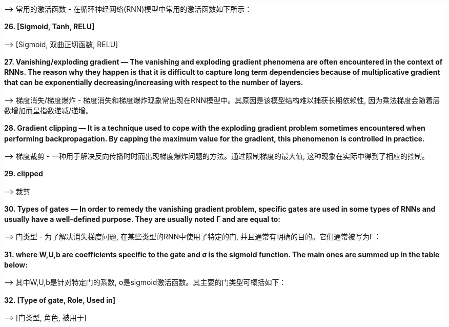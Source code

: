 &#10230;
常用的激活函数 - 在循环神经网络(RNN)模型中常用的激活函数如下所示：
<br>


**26. [Sigmoid, Tanh, RELU]**

&#10230;
[Sigmoid, 双曲正切函数, RELU]
<br>


**27. Vanishing/exploding gradient ― The vanishing and exploding gradient phenomena are often encountered in the context of RNNs. The reason why they happen is that it is difficult to capture long term dependencies because of multiplicative gradient that can be exponentially decreasing/increasing with respect to the number of layers.**

&#10230;
梯度消失/梯度爆炸 - 梯度消失和梯度爆炸现象常出现在RNN模型中。其原因是该模型结构难以捕获长期依赖性, 因为乘法梯度会随着层数增加而呈指数递减/递增。
<br>


**28. Gradient clipping ― It is a technique used to cope with the exploding gradient problem sometimes encountered when performing backpropagation. By capping the maximum value for the gradient, this phenomenon is controlled in practice.**

&#10230;
梯度裁剪 - 一种用于解决反向传播时时而出现梯度爆炸问题的方法。通过限制梯度的最大值, 这种现象在实际中得到了相应的控制。
<br>

**29. clipped**

&#10230;
裁剪
<br>


**30. Types of gates ― In order to remedy the vanishing gradient problem, specific gates are used in some types of RNNs and usually have a well-defined purpose. They are usually noted Γ and are equal to:**

&#10230;
门类型 - 为了解决消失梯度问题, 在某些类型的RNN中使用了特定的门, 并且通常有明确的目的。它们通常被写为Γ：
<br>


**31. where W,U,b are coefficients specific to the gate and σ is the sigmoid function. The main ones are summed up in the table below:**

&#10230;
其中W,U,b是针对特定门的系数, σ是sigmoid激活函数。其主要的门类型可概括如下：
<br>


**32. [Type of gate, Role, Used in]**

&#10230;
[门类型, 角色, 被用于]
<br>

